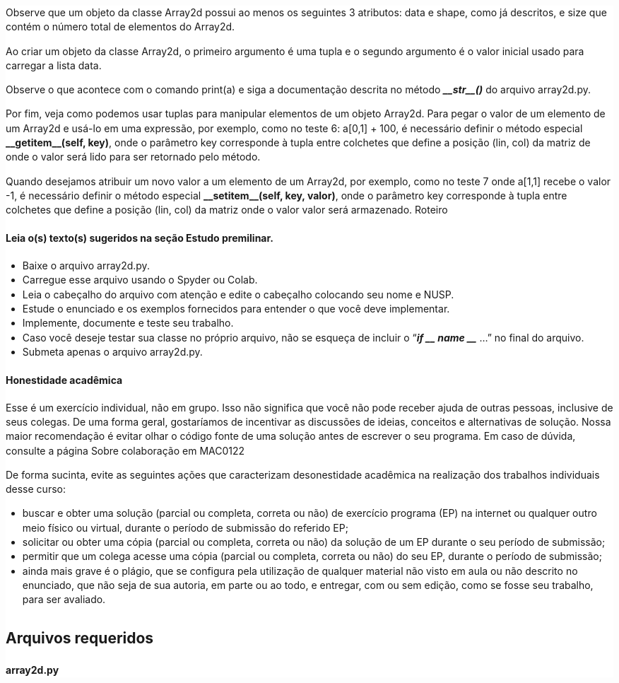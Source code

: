 Observe que um objeto da classe Array2d possui ao menos os seguintes 3 atributos: data e shape, como já descritos, e size que contém o número total de elementos do Array2d.

Ao criar um objeto da classe Array2d, o primeiro argumento é uma tupla e o segundo argumento é o valor inicial usado para carregar a lista data.

Observe o que acontece com o comando print(a) e siga a documentação descrita no método ***\_\_str__()*** do arquivo array2d.py.

Por fim, veja como podemos usar tuplas para manipular elementos de um objeto Array2d. Para pegar o valor de um elemento de um Array2d e usá-lo em uma expressão, por exemplo, como no teste 6: a[0,1] + 100, é necessário definir o método especial **\_\_getitem__(self, key)**, onde o parâmetro key corresponde à tupla entre colchetes que define a posição (lin, col) da matriz de onde o valor será lido para ser retornado pelo método.

Quando desejamos atribuir um novo valor a um elemento de um Array2d, por exemplo, como no teste 7 onde a[1,1] recebe o valor -1, é necessário definir o método especial **\_\_setitem__(self, key, valor)**, onde o parâmetro key corresponde à tupla entre colchetes que define a posição (lin, col) da matriz onde o valor valor será armazenado.
Roteiro

#### Leia o(s) texto(s) sugeridos na seção Estudo premilinar.

- Baixe o arquivo array2d.py.
- Carregue esse arquivo usando o Spyder ou Colab.
- Leia o cabeçalho do arquivo com atenção e edite o cabeçalho colocando seu nome e NUSP.
- Estude o enunciado e os exemplos fornecidos para entender o que você deve implementar.
- Implemente, documente e teste seu trabalho.
- Caso você deseje testar sua classe no próprio arquivo, não se esqueça de incluir o “***if __ name __*** …” no final do arquivo.
- Submeta apenas o arquivo array2d.py.

#### Honestidade acadêmica

Esse é um exercício individual, não em grupo. Isso não significa que você não pode receber ajuda de outras pessoas, inclusive de seus colegas. De uma forma geral, gostaríamos de incentivar as discussões de ideias, conceitos e alternativas de solução. Nossa maior recomendação é evitar olhar o código fonte de uma solução antes de escrever o seu programa. Em caso de dúvida, consulte a página Sobre colaboração em MAC0122

De forma sucinta, evite as seguintes ações que caracterizam desonestidade acadêmica na realização dos trabalhos individuais desse curso:

- buscar e obter uma solução (parcial ou completa, correta ou não) de exercício programa (EP) na internet ou qualquer outro meio físico ou virtual, durante o período de submissão do referido EP;
- solicitar ou obter uma cópia (parcial ou completa, correta ou não) da solução de um EP durante o seu período de submissão;
- permitir que um colega acesse uma cópia (parcial ou completa, correta ou não) do seu EP, durante o período de submissão;
- ainda mais grave é o plágio, que se configura pela utilização de qualquer material não visto em aula ou não descrito no enunciado, que não seja de sua autoria, em parte ou ao todo, e entregar, com ou sem edição, como se fosse seu trabalho, para ser avaliado.

## Arquivos requeridos
#### array2d.py
